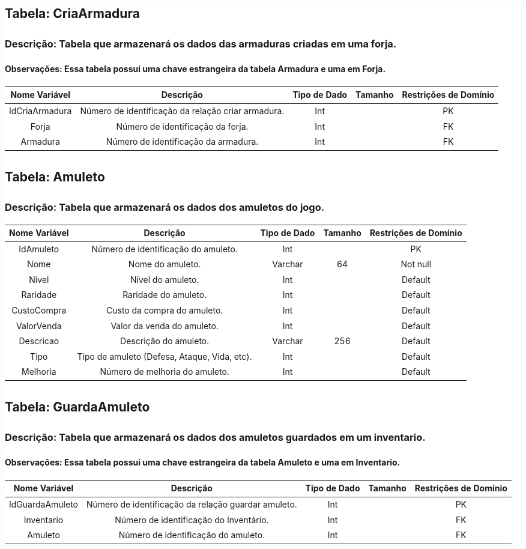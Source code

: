
## Tabela: CriaArmadura
### Descrição: Tabela que armazenará os dados das armaduras criadas em uma forja.
#### Observações: Essa tabela possui uma chave estrangeira da tabela Armadura e uma em Forja.
| Nome Variável | Descrição                                   | Tipo de Dado | Tamanho | Restrições de Domínio |
| :-----------: | :----------------------------------------: | :----------: | :-----: | :-------------------: |
| IdCriaArmadura         | Número de identificação da relação criar armadura.            | Int      |         | PK                    |
| Forja        | Número de identificação da forja.         | Int     |                 | FK                    |
| Armadura        | Número de identificação da armadura.         | Int     |                 | FK                    |


## Tabela: Amuleto
### Descrição: Tabela que armazenará os dados dos amuletos do jogo.
| Nome Variável | Descrição                                   | Tipo de Dado | Tamanho | Restrições de Domínio |
| :-----------: | :----------------------------------------: | :----------: | :-----: | :-------------------: |
| IdAmuleto         | Número de identificação do amuleto.            | Int      |         | PK                    |
| Nome        |  Nome do amuleto.         | Varchar | 64                 | Not null               |
| Nivel        | Nível do amuleto.         | Int     |                 | Default                    |
| Raridade        | Raridade do amuleto.         | Int     |                 | Default                    |
| CustoCompra        | Custo da compra do amuleto.         | Int     |                 | Default                    |
| ValorVenda        | Valor da venda do amuleto.         | Int     |                 | Default                    |
| Descricao        | Descrição do amuleto.   | Varchar  | 256                   | Default              |
| Tipo        | Tipo de amuleto (Defesa, Ataque, Vida, etc).         | Int     |                 | Default                    |
| Melhoria        | Número de melhoria do amuleto.         | Int     |                 | Default                    |

## Tabela: GuardaAmuleto
### Descrição: Tabela que armazenará os dados dos amuletos guardados em um inventario.
#### Observações: Essa tabela possui uma chave estrangeira da tabela Amuleto e uma em Inventario.
| Nome Variável | Descrição                                   | Tipo de Dado | Tamanho | Restrições de Domínio |
| :-----------: | :----------------------------------------: | :----------: | :-----: | :-------------------: |
| IdGuardaAmuleto         | Número de identificação da relação guardar amuleto.            | Int      |         | PK                    |
| Inventario        | Número de identificação do Inventário.         | Int     |                 | FK                    |
| Amuleto        | Número de identificação do amuleto.         | Int     |                 | FK                    |
